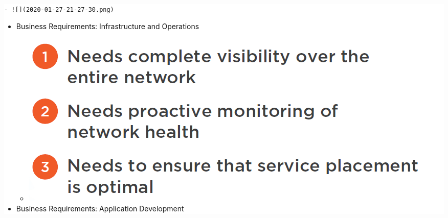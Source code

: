     - ![](2020-01-27-21-27-30.png)
- Business Requirements: Infrastructure and Operations
    - ![](2020-01-27-21-27-49.png)
- Business Requirements: Application Development